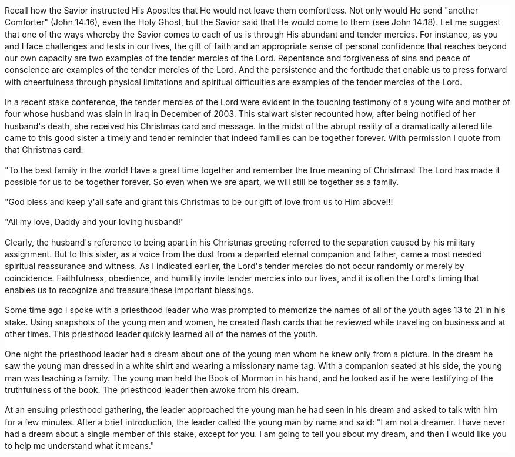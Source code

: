 Recall how the Savior instructed His Apostles that He would not leave them
comfortless. Not only would He send "another Comforter" ([John
14:16](/scriptures/nt/john/14.16?lang=eng#15)), even the Holy Ghost, but the
Savior said that He would come to them (see [John
14:18](/scriptures/nt/john/14.18?lang=eng#17)). Let me suggest that one of the
ways whereby the Savior comes to each of us is through His abundant and tender
mercies. For instance, as you and I face challenges and tests in our lives,
the gift of faith and an appropriate sense of personal confidence that reaches
beyond our own capacity are two examples of the tender mercies of the Lord.
Repentance and forgiveness of sins and peace of conscience are examples of the
tender mercies of the Lord. And the persistence and the fortitude that enable
us to press forward with cheerfulness through physical limitations and
spiritual difficulties are examples of the tender mercies of the Lord.

In a recent stake conference, the tender mercies of the Lord were evident in
the touching testimony of a young wife and mother of four whose husband was
slain in Iraq in December of 2003. This stalwart sister recounted how, after
being notified of her husband's death, she received his Christmas card and
message. In the midst of the abrupt reality of a dramatically altered life
came to this good sister a timely and tender reminder that indeed families can
be together forever. With permission I quote from that Christmas card:

"To the best family in the world! Have a great time together and remember the
true meaning of Christmas! The Lord has made it possible for us to be together
forever. So even when we are apart, we will still be together as a family.

"God bless and keep y'all safe and grant this Christmas to be our gift of love
from us to Him above!!!

"All my love, Daddy and your loving husband!"

Clearly, the husband's reference to being apart in his Christmas greeting
referred to the separation caused by his military assignment. But to this
sister, as a voice from the dust from a departed eternal companion and father,
came a most needed spiritual reassurance and witness. As I indicated earlier,
the Lord's tender mercies do not occur randomly or merely by coincidence.
Faithfulness, obedience, and humility invite tender mercies into our lives,
and it is often the Lord's timing that enables us to recognize and treasure
these important blessings.

Some time ago I spoke with a priesthood leader who was prompted to memorize
the names of all of the youth ages 13 to 21 in his stake. Using snapshots of
the young men and women, he created flash cards that he reviewed while
traveling on business and at other times. This priesthood leader quickly
learned all of the names of the youth.

One night the priesthood leader had a dream about one of the young men whom he
knew only from a picture. In the dream he saw the young man dressed in a white
shirt and wearing a missionary name tag. With a companion seated at his side,
the young man was teaching a family. The young man held the Book of Mormon in
his hand, and he looked as if he were testifying of the truthfulness of the
book. The priesthood leader then awoke from his dream.

At an ensuing priesthood gathering, the leader approached the young man he had
seen in his dream and asked to talk with him for a few minutes. After a brief
introduction, the leader called the young man by name and said: "I am not a
dreamer. I have never had a dream about a single member of this stake, except
for you. I am going to tell you about my dream, and then I would like you to
help me understand what it means."
